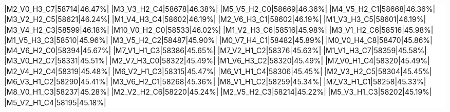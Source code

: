 |M2_V0_H3_C7|58714|46.47%|
|M3_V3_H2_C4|58678|46.38%|
|M5_V5_H2_C0|58669|46.36%|
|M4_V5_H2_C1|58668|46.36%|
|M3_V2_H2_C5|58621|46.24%|
|M1_V4_H3_C4|58602|46.19%|
|M2_V6_H3_C1|58602|46.19%|
|M1_V3_H3_C5|58601|46.19%|
|M3_V4_H2_C3|58599|46.18%|
|M10_V0_H2_C0|58533|46.02%|
|M1_V2_H3_C6|58516|45.98%|
|M3_V1_H2_C6|58516|45.98%|
|M1_V5_H3_C3|58510|45.96%|
|M3_V5_H2_C2|58487|45.90%|
|M0_V7_H4_C1|58482|45.89%|
|M0_V0_H4_C8|58470|45.86%|
|M4_V6_H2_C0|58394|45.67%|
|M7_V1_H1_C3|58386|45.65%|
|M7_V2_H1_C2|58376|45.63%|
|M1_V1_H3_C7|58359|45.58%|
|M3_V0_H2_C7|58331|45.51%|
|M2_V7_H3_C0|58322|45.49%|
|M1_V6_H3_C2|58320|45.49%|
|M7_V0_H1_C4|58320|45.49%|
|M2_V4_H2_C4|58319|45.48%|
|M6_V2_H1_C3|58315|45.47%|
|M6_V1_H1_C4|58306|45.45%|
|M2_V3_H2_C5|58304|45.45%|
|M6_V3_H1_C2|58290|45.41%|
|M3_V6_H2_C1|58268|45.36%|
|M8_V1_H1_C2|58259|45.34%|
|M7_V3_H1_C1|58258|45.33%|
|M8_V0_H1_C3|58237|45.28%|
|M2_V2_H2_C6|58220|45.24%|
|M2_V5_H2_C3|58214|45.22%|
|M5_V3_H1_C3|58202|45.19%|
|M5_V2_H1_C4|58195|45.18%|
